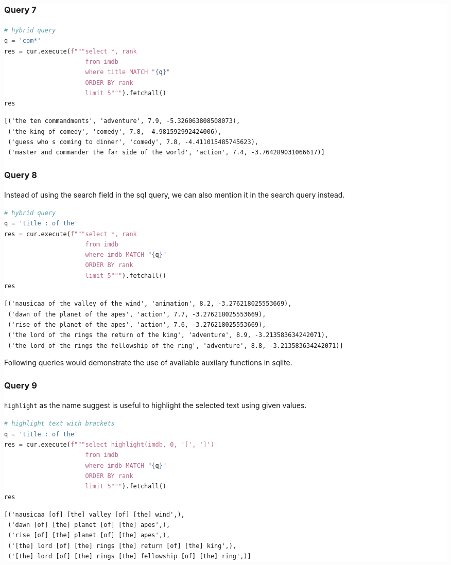 ### Query 7

```python
# hybrid query
q = 'com*'
res = cur.execute(f"""select *, rank
                      from imdb
                      where title MATCH "{q}"
                      ORDER BY rank
                      limit 5""").fetchall()
res
```
```
[('the ten commandments', 'adventure', 7.9, -5.326063808508073),
 ('the king of comedy', 'comedy', 7.8, -4.981592992424006),
 ('guess who s coming to dinner', 'comedy', 7.8, -4.411015485745623),
 ('master and commander the far side of the world', 'action', 7.4, -3.764289031066617)]
```


### Query 8

Instead of using the search field in the sql query, we can also mention it in the search query instead.


```python
# hybrid query
q = 'title : of the'
res = cur.execute(f"""select *, rank
                      from imdb
                      where imdb MATCH "{q}"
                      ORDER BY rank
                      limit 5""").fetchall()
res
```
```
[('nausicaa of the valley of the wind', 'animation', 8.2, -3.276218025553669),
 ('dawn of the planet of the apes', 'action', 7.7, -3.276218025553669),
 ('rise of the planet of the apes', 'action', 7.6, -3.276218025553669),
 ('the lord of the rings the return of the king', 'adventure', 8.9, -3.213583634242071),
 ('the lord of the rings the fellowship of the ring', 'adventure', 8.8, -3.213583634242071)]
```



Following queries would demonstrate the use of available auxilary functions in sqlite.

### Query 9

`highlight` as the name suggest is useful to highlight the selected text using given values.


```python
# highlight text with brackets
q = 'title : of the'
res = cur.execute(f"""select highlight(imdb, 0, '[', ']')
                      from imdb
                      where imdb MATCH "{q}"
                      ORDER BY rank
                      limit 5""").fetchall()
res
```
```
[('nausicaa [of] [the] valley [of] [the] wind',),
 ('dawn [of] [the] planet [of] [the] apes',),
 ('rise [of] [the] planet [of] [the] apes',),
 ('[the] lord [of] [the] rings [the] return [of] [the] king',),
 ('[the] lord [of] [the] rings [the] fellowship [of] [the] ring',)]
```